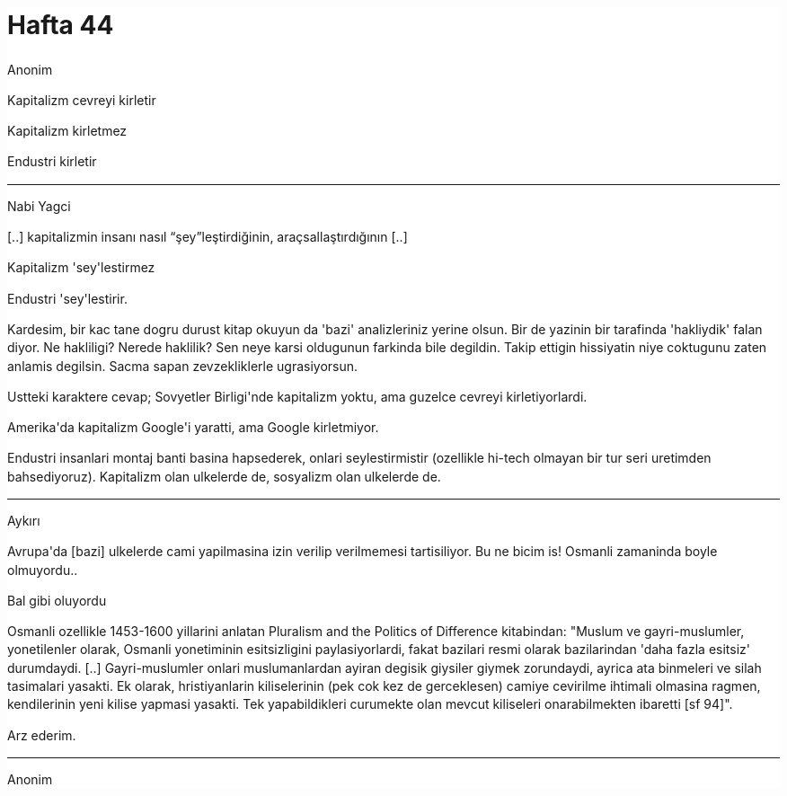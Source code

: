 # Hafta 44

Anonim

Kapitalizm cevreyi kirletir

Kapitalizm kirletmez

Endustri kirletir

---

Nabi Yagci

[..] kapitalizmin insanı nasıl “şey”leştirdiğinin, araçsallaştırdığının [..]

Kapitalizm 'sey'lestirmez

Endustri 'sey'lestirir.

Kardesim, bir kac tane dogru durust kitap okuyun da 'bazi' analizleriniz yerine olsun. Bir de yazinin bir tarafinda 'hakliydik' falan diyor. Ne hakliligi? Nerede haklilik? Sen neye karsi oldugunun farkinda bile degildin. Takip ettigin hissiyatin niye coktugunu zaten anlamis degilsin. Sacma sapan zevzekliklerle ugrasiyorsun.

Ustteki karaktere cevap; Sovyetler Birligi'nde kapitalizm yoktu, ama guzelce cevreyi kirletiyorlardi.

Amerika'da kapitalizm Google'i yaratti, ama Google kirletmiyor.

Endustri insanlari montaj banti basina hapsederek, onlari seylestirmistir (ozellikle hi-tech olmayan bir tur seri uretimden bahsediyoruz). Kapitalizm olan ulkelerde de, sosyalizm olan ulkelerde de.

---

Aykırı

Avrupa'da [bazi] ulkelerde cami yapilmasina izin verilip verilmemesi
tartisiliyor. Bu ne bicim is! Osmanli zamaninda boyle olmuyordu..

Bal gibi oluyordu

Osmanli ozellikle 1453-1600 yillarini anlatan Pluralism and the
Politics of Difference kitabindan: "Muslum ve gayri-muslumler,
yonetilenler olarak, Osmanli yonetiminin esitsizligini
paylasiyorlardi, fakat bazilari resmi olarak bazilarindan 'daha fazla
esitsiz' durumdaydi. [..] Gayri-muslumler onlari muslumanlardan ayiran
degisik giysiler giymek zorundaydi, ayrica ata binmeleri ve silah
tasimalari yasakti. Ek olarak, hristiyanlarin kiliselerinin (pek cok
kez de gerceklesen) camiye cevirilme ihtimali olmasina ragmen,
kendilerinin yeni kilise yapmasi yasakti. Tek yapabildikleri curumekte
olan mevcut kiliseleri onarabilmekten ibaretti [sf 94]".

Arz ederim.

---

Anonim
